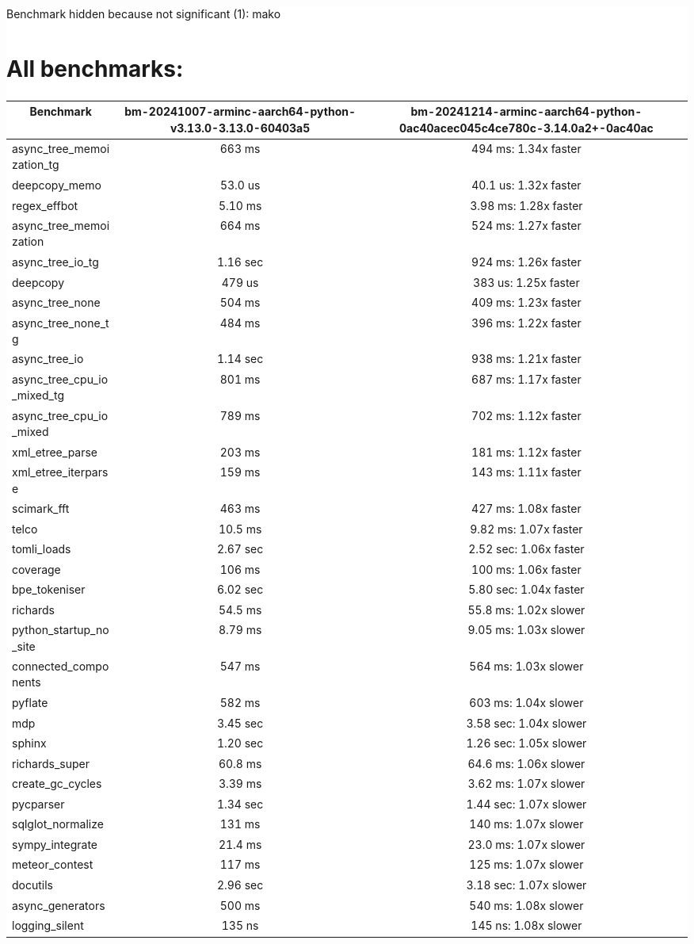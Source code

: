 Benchmark hidden because not significant (1): mako

All benchmarks:
===============

| Benchmark                  | bm-20241007-arminc-aarch64-python-v3.13.0-3.13.0-60403a5 | bm-20241214-arminc-aarch64-python-0ac40acec045c4ce780c-3.14.0a2+-0ac40ac |
|----------------------------|:--------------------------------------------------------:|:------------------------------------------------------------------------:|
| async_tree_memoization_tg  | 663 ms                                                   | 494 ms: 1.34x faster                                                     |
| deepcopy_memo              | 53.0 us                                                  | 40.1 us: 1.32x faster                                                    |
| regex_effbot               | 5.10 ms                                                  | 3.98 ms: 1.28x faster                                                    |
| async_tree_memoization     | 664 ms                                                   | 524 ms: 1.27x faster                                                     |
| async_tree_io_tg           | 1.16 sec                                                 | 924 ms: 1.26x faster                                                     |
| deepcopy                   | 479 us                                                   | 383 us: 1.25x faster                                                     |
| async_tree_none            | 504 ms                                                   | 409 ms: 1.23x faster                                                     |
| async_tree_none_tg         | 484 ms                                                   | 396 ms: 1.22x faster                                                     |
| async_tree_io              | 1.14 sec                                                 | 938 ms: 1.21x faster                                                     |
| async_tree_cpu_io_mixed_tg | 801 ms                                                   | 687 ms: 1.17x faster                                                     |
| async_tree_cpu_io_mixed    | 789 ms                                                   | 702 ms: 1.12x faster                                                     |
| xml_etree_parse            | 203 ms                                                   | 181 ms: 1.12x faster                                                     |
| xml_etree_iterparse        | 159 ms                                                   | 143 ms: 1.11x faster                                                     |
| scimark_fft                | 463 ms                                                   | 427 ms: 1.08x faster                                                     |
| telco                      | 10.5 ms                                                  | 9.82 ms: 1.07x faster                                                    |
| tomli_loads                | 2.67 sec                                                 | 2.52 sec: 1.06x faster                                                   |
| coverage                   | 106 ms                                                   | 100 ms: 1.06x faster                                                     |
| bpe_tokeniser              | 6.02 sec                                                 | 5.80 sec: 1.04x faster                                                   |
| richards                   | 54.5 ms                                                  | 55.8 ms: 1.02x slower                                                    |
| python_startup_no_site     | 8.79 ms                                                  | 9.05 ms: 1.03x slower                                                    |
| connected_components       | 547 ms                                                   | 564 ms: 1.03x slower                                                     |
| pyflate                    | 582 ms                                                   | 603 ms: 1.04x slower                                                     |
| mdp                        | 3.45 sec                                                 | 3.58 sec: 1.04x slower                                                   |
| sphinx                     | 1.20 sec                                                 | 1.26 sec: 1.05x slower                                                   |
| richards_super             | 60.8 ms                                                  | 64.6 ms: 1.06x slower                                                    |
| create_gc_cycles           | 3.39 ms                                                  | 3.62 ms: 1.07x slower                                                    |
| pycparser                  | 1.34 sec                                                 | 1.44 sec: 1.07x slower                                                   |
| sqlglot_normalize          | 131 ms                                                   | 140 ms: 1.07x slower                                                     |
| sympy_integrate            | 21.4 ms                                                  | 23.0 ms: 1.07x slower                                                    |
| meteor_contest             | 117 ms                                                   | 125 ms: 1.07x slower                                                     |
| docutils                   | 2.96 sec                                                 | 3.18 sec: 1.07x slower                                                   |
| async_generators           | 500 ms                                                   | 540 ms: 1.08x slower                                                     |
| logging_silent             | 135 ns                                                   | 145 ns: 1.08x slower                                                     |